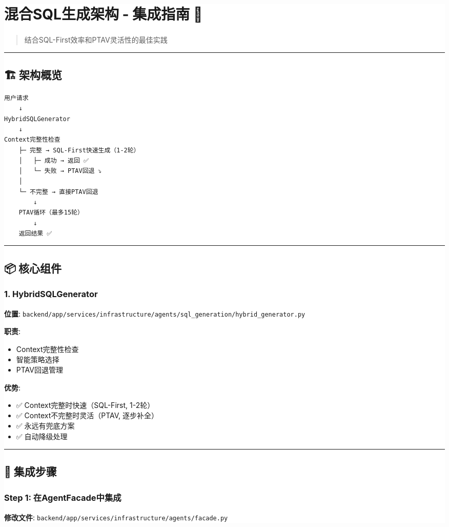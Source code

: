 # 混合SQL生成架构 - 集成指南 🎯

> 结合SQL-First效率和PTAV灵活性的最佳实践

---

## 🏗️ 架构概览

```
用户请求
    ↓
HybridSQLGenerator
    ↓
Context完整性检查
    ├─ 完整 → SQL-First快速生成（1-2轮）
    │   ├─ 成功 → 返回 ✅
    │   └─ 失败 → PTAV回退 ⤵️
    │
    └─ 不完整 → 直接PTAV回退
        ↓
    PTAV循环（最多15轮）
        ↓
    返回结果 ✅
```

---

## 📦 核心组件

### 1. HybridSQLGenerator

**位置**: `backend/app/services/infrastructure/agents/sql_generation/hybrid_generator.py`

**职责**:
- Context完整性检查
- 智能策略选择
- PTAV回退管理

**优势**:
- ✅ Context完整时快速（SQL-First, 1-2轮）
- ✅ Context不完整时灵活（PTAV, 逐步补全）
- ✅ 永远有兜底方案
- ✅ 自动降级处理

---

## 🔧 集成步骤

### Step 1: 在AgentFacade中集成

**修改文件**: `backend/app/services/infrastructure/agents/facade.py`

